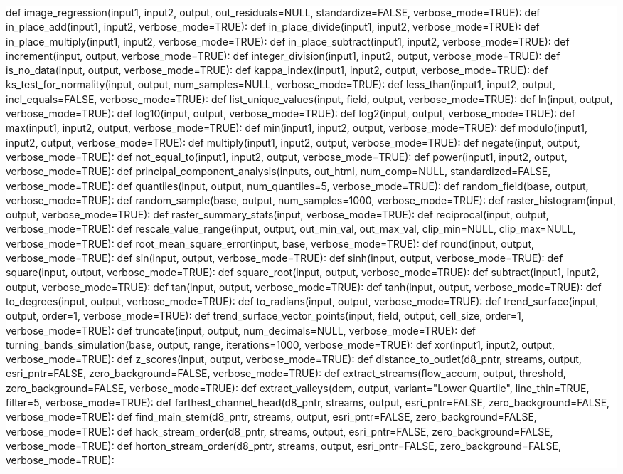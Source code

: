 def image_regression(input1, input2, output, out_residuals=NULL, standardize=FALSE, verbose_mode=TRUE):
def in_place_add(input1, input2, verbose_mode=TRUE):
def in_place_divide(input1, input2, verbose_mode=TRUE):
def in_place_multiply(input1, input2, verbose_mode=TRUE):
def in_place_subtract(input1, input2, verbose_mode=TRUE):
def increment(input, output, verbose_mode=TRUE):
def integer_division(input1, input2, output, verbose_mode=TRUE):
def is_no_data(input, output, verbose_mode=TRUE):
def kappa_index(input1, input2, output, verbose_mode=TRUE):
def ks_test_for_normality(input, output, num_samples=NULL, verbose_mode=TRUE):
def less_than(input1, input2, output, incl_equals=FALSE, verbose_mode=TRUE):
def list_unique_values(input, field, output, verbose_mode=TRUE):
def ln(input, output, verbose_mode=TRUE):
def log10(input, output, verbose_mode=TRUE):
def log2(input, output, verbose_mode=TRUE):
def max(input1, input2, output, verbose_mode=TRUE):
def min(input1, input2, output, verbose_mode=TRUE):
def modulo(input1, input2, output, verbose_mode=TRUE):
def multiply(input1, input2, output, verbose_mode=TRUE):
def negate(input, output, verbose_mode=TRUE):
def not_equal_to(input1, input2, output, verbose_mode=TRUE):
def power(input1, input2, output, verbose_mode=TRUE):
def principal_component_analysis(inputs, out_html, num_comp=NULL, standardized=FALSE, verbose_mode=TRUE):
def quantiles(input, output, num_quantiles=5, verbose_mode=TRUE):
def random_field(base, output, verbose_mode=TRUE):
def random_sample(base, output, num_samples=1000, verbose_mode=TRUE):
def raster_histogram(input, output, verbose_mode=TRUE):
def raster_summary_stats(input, verbose_mode=TRUE):
def reciprocal(input, output, verbose_mode=TRUE):
def rescale_value_range(input, output, out_min_val, out_max_val, clip_min=NULL, clip_max=NULL, verbose_mode=TRUE):
def root_mean_square_error(input, base, verbose_mode=TRUE):
def round(input, output, verbose_mode=TRUE):
def sin(input, output, verbose_mode=TRUE):
def sinh(input, output, verbose_mode=TRUE):
def square(input, output, verbose_mode=TRUE):
def square_root(input, output, verbose_mode=TRUE):
def subtract(input1, input2, output, verbose_mode=TRUE):
def tan(input, output, verbose_mode=TRUE):
def tanh(input, output, verbose_mode=TRUE):
def to_degrees(input, output, verbose_mode=TRUE):
def to_radians(input, output, verbose_mode=TRUE):
def trend_surface(input, output, order=1, verbose_mode=TRUE):
def trend_surface_vector_points(input, field, output, cell_size, order=1, verbose_mode=TRUE):
def truncate(input, output, num_decimals=NULL, verbose_mode=TRUE):
def turning_bands_simulation(base, output, range, iterations=1000, verbose_mode=TRUE):
def xor(input1, input2, output, verbose_mode=TRUE):
def z_scores(input, output, verbose_mode=TRUE):
def distance_to_outlet(d8_pntr, streams, output, esri_pntr=FALSE, zero_background=FALSE, verbose_mode=TRUE):
def extract_streams(flow_accum, output, threshold, zero_background=FALSE, verbose_mode=TRUE):
def extract_valleys(dem, output, variant="Lower Quartile", line_thin=TRUE, filter=5, verbose_mode=TRUE):
def farthest_channel_head(d8_pntr, streams, output, esri_pntr=FALSE, zero_background=FALSE, verbose_mode=TRUE):
def find_main_stem(d8_pntr, streams, output, esri_pntr=FALSE, zero_background=FALSE, verbose_mode=TRUE):
def hack_stream_order(d8_pntr, streams, output, esri_pntr=FALSE, zero_background=FALSE, verbose_mode=TRUE):
def horton_stream_order(d8_pntr, streams, output, esri_pntr=FALSE, zero_background=FALSE, verbose_mode=TRUE):